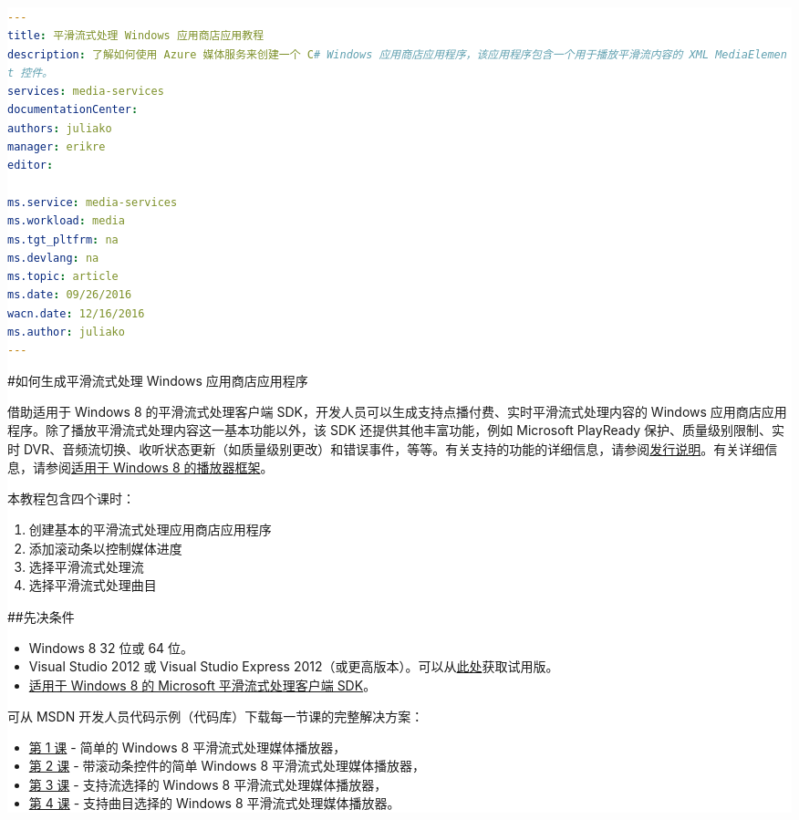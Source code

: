 ```yaml
---
title: 平滑流式处理 Windows 应用商店应用教程
description: 了解如何使用 Azure 媒体服务来创建一个 C# Windows 应用商店应用程序，该应用程序包含一个用于播放平滑流内容的 XML MediaElement 控件。
services: media-services
documentationCenter: 
authors: juliako
manager: erikre
editor: 

ms.service: media-services
ms.workload: media
ms.tgt_pltfrm: na
ms.devlang: na
ms.topic: article
ms.date: 09/26/2016
wacn.date: 12/16/2016
ms.author: juliako
---
```


#如何生成平滑流式处理 Windows 应用商店应用程序

借助适用于 Windows 8 的平滑流式处理客户端 SDK，开发人员可以生成支持点播付费、实时平滑流式处理内容的 Windows 应用商店应用程序。除了播放平滑流式处理内容这一基本功能以外，该 SDK 还提供其他丰富功能，例如 Microsoft PlayReady 保护、质量级别限制、实时 DVR、音频流切换、收听状态更新（如质量级别更改）和错误事件，等等。有关支持的功能的详细信息，请参阅[发行说明](http://www.iis.net/learn/media/smooth-streaming/smooth-streaming-client-sdk-for-windows-8-release-notes)。有关详细信息，请参阅[适用于 Windows 8 的播放器框架](http://playerframework.codeplex.com/)。

本教程包含四个课时：

1. 创建基本的平滑流式处理应用商店应用程序
2. 添加滚动条以控制媒体进度
3. 选择平滑流式处理流
4. 选择平滑流式处理曲目

##先决条件

- Windows 8 32 位或 64 位。
- Visual Studio 2012 或 Visual Studio Express 2012（或更高版本）。可以从[此处](http://www.microsoft.com/visualstudio/11/downloads)获取试用版。
- [适用于 Windows 8 的 Microsoft 平滑流式处理客户端 SDK](http://visualstudiogallery.msdn.microsoft.com/04423d13-3b3e-4741-a01c-1ae29e84fea6?SRC=Homehttp://visualstudiogallery.msdn.microsoft.com/04423d13-3b3e-4741-a01c-1ae29e84fea6?SRC=Home)。

可从 MSDN 开发人员代码示例（代码库）下载每一节课的完整解决方案：

- [第 1 课](http://code.msdn.microsoft.com/Smooth-Streaming-Client-0bb1471f) - 简单的 Windows 8 平滑流式处理媒体播放器，
- [第 2 课](http://code.msdn.microsoft.com/A-simple-Windows-8-Smooth-ee98f63a) - 带滚动条控件的简单 Windows 8 平滑流式处理媒体播放器，
- [第 3 课](http://code.msdn.microsoft.com/A-Windows-8-Smooth-883c3b44) - 支持流选择的 Windows 8 平滑流式处理媒体播放器，
- [第 4 课](http://code.msdn.microsoft.com/A-Windows-8-Smooth-aa9e4907) - 支持曲目选择的 Windows 8 平滑流式处理媒体播放器。
